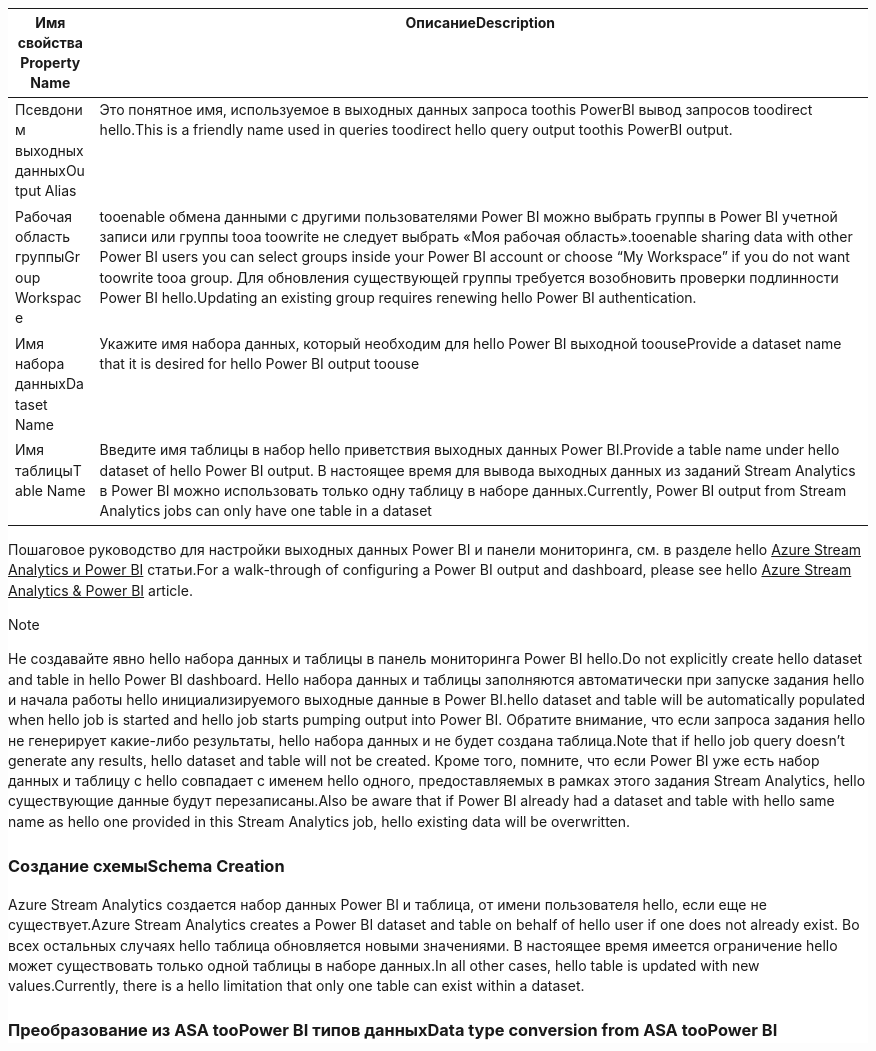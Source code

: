 | <span data-ttu-id="53d34-273">Имя свойства</span><span class="sxs-lookup"><span data-stu-id="53d34-273">Property Name</span></span> | <span data-ttu-id="53d34-274">Описание</span><span class="sxs-lookup"><span data-stu-id="53d34-274">Description</span></span> |
| --- | --- |
| <span data-ttu-id="53d34-275">Псевдоним выходных данных</span><span class="sxs-lookup"><span data-stu-id="53d34-275">Output Alias</span></span> |<span data-ttu-id="53d34-276">Это понятное имя, используемое в выходных данных запроса toothis PowerBI вывод запросов toodirect hello.</span><span class="sxs-lookup"><span data-stu-id="53d34-276">This is a friendly name used in queries toodirect hello query output toothis PowerBI output.</span></span> |
| <span data-ttu-id="53d34-277">Рабочая область группы</span><span class="sxs-lookup"><span data-stu-id="53d34-277">Group Workspace</span></span> |<span data-ttu-id="53d34-278">tooenable обмена данными с другими пользователями Power BI можно выбрать группы в Power BI учетной записи или группы tooa toowrite не следует выбрать «Моя рабочая область».</span><span class="sxs-lookup"><span data-stu-id="53d34-278">tooenable sharing data with other Power BI users you can select groups inside your Power BI account or choose “My Workspace” if you do not want toowrite tooa group.</span></span>  <span data-ttu-id="53d34-279">Для обновления существующей группы требуется возобновить проверки подлинности Power BI hello.</span><span class="sxs-lookup"><span data-stu-id="53d34-279">Updating an existing group requires renewing hello Power BI authentication.</span></span> |
| <span data-ttu-id="53d34-280">Имя набора данных</span><span class="sxs-lookup"><span data-stu-id="53d34-280">Dataset Name</span></span> |<span data-ttu-id="53d34-281">Укажите имя набора данных, который необходим для hello Power BI выходной toouse</span><span class="sxs-lookup"><span data-stu-id="53d34-281">Provide a dataset name that it is desired for hello Power BI output toouse</span></span> |
| <span data-ttu-id="53d34-282">Имя таблицы</span><span class="sxs-lookup"><span data-stu-id="53d34-282">Table Name</span></span> |<span data-ttu-id="53d34-283">Введите имя таблицы в набор hello приветствия выходных данных Power BI.</span><span class="sxs-lookup"><span data-stu-id="53d34-283">Provide a table name under hello dataset of hello Power BI output.</span></span> <span data-ttu-id="53d34-284">В настоящее время для вывода выходных данных из заданий Stream Analytics в Power BI можно использовать только одну таблицу в наборе данных.</span><span class="sxs-lookup"><span data-stu-id="53d34-284">Currently, Power BI output from Stream Analytics jobs can only have one table in a dataset</span></span> |

<span data-ttu-id="53d34-285">Пошаговое руководство для настройки выходных данных Power BI и панели мониторинга, см. в разделе hello [Azure Stream Analytics и Power BI](stream-analytics-power-bi-dashboard.md) статьи.</span><span class="sxs-lookup"><span data-stu-id="53d34-285">For a walk-through of configuring a Power BI output and dashboard, please see hello [Azure Stream Analytics & Power BI](stream-analytics-power-bi-dashboard.md) article.</span></span>

> [!NOTE]
> <span data-ttu-id="53d34-286">Не создавайте явно hello набора данных и таблицы в панель мониторинга Power BI hello.</span><span class="sxs-lookup"><span data-stu-id="53d34-286">Do not explicitly create hello dataset and table in hello Power BI dashboard.</span></span> <span data-ttu-id="53d34-287">Hello набора данных и таблицы заполняются автоматически при запуске задания hello и начала работы hello инициализируемого выходные данные в Power BI.</span><span class="sxs-lookup"><span data-stu-id="53d34-287">hello dataset and table will be automatically populated when hello job is started and hello job starts pumping output into Power BI.</span></span> <span data-ttu-id="53d34-288">Обратите внимание, что если запроса задания hello не генерирует какие-либо результаты, hello набора данных и не будет создана таблица.</span><span class="sxs-lookup"><span data-stu-id="53d34-288">Note that if hello job query doesn’t generate any results, hello dataset and table will not be created.</span></span> <span data-ttu-id="53d34-289">Кроме того, помните, что если Power BI уже есть набор данных и таблицу с hello совпадает с именем hello одного, предоставляемых в рамках этого задания Stream Analytics, hello существующие данные будут перезаписаны.</span><span class="sxs-lookup"><span data-stu-id="53d34-289">Also be aware that if Power BI already had a dataset and table with hello same name as hello one provided in this Stream Analytics job, hello existing data will be overwritten.</span></span>
> 
> 

### <a name="schema-creation"></a><span data-ttu-id="53d34-290">Создание схемы</span><span class="sxs-lookup"><span data-stu-id="53d34-290">Schema Creation</span></span>
<span data-ttu-id="53d34-291">Azure Stream Analytics создается набор данных Power BI и таблица, от имени пользователя hello, если еще не существует.</span><span class="sxs-lookup"><span data-stu-id="53d34-291">Azure Stream Analytics creates a Power BI dataset and table on behalf of hello user if one does not already exist.</span></span> <span data-ttu-id="53d34-292">Во всех остальных случаях hello таблица обновляется новыми значениями. В настоящее время имеется ограничение hello может существовать только одной таблицы в наборе данных.</span><span class="sxs-lookup"><span data-stu-id="53d34-292">In all other cases, hello table is updated with new values.Currently, there is a hello limitation that only one table can exist within a dataset.</span></span>

### <a name="data-type-conversion-from-asa-toopower-bi"></a><span data-ttu-id="53d34-293">Преобразование из ASA tooPower BI типов данных</span><span class="sxs-lookup"><span data-stu-id="53d34-293">Data type conversion from ASA tooPower BI</span></span>

[stream.analytics.developer.guide]: ../stream-analytics-developer-guide.md
[stream.analytics.scale.jobs]: stream-analytics-scale-jobs.md
[stream.analytics.introduction]: stream-analytics-introduction.md
[stream.analytics.get.started]: stream-analytics-real-time-fraud-detection.md
[stream.analytics.query.language.reference]: http://go.microsoft.com/fwlink/?LinkID=513299
[stream.analytics.rest.api.reference]: http://go.microsoft.com/fwlink/?LinkId=517301
